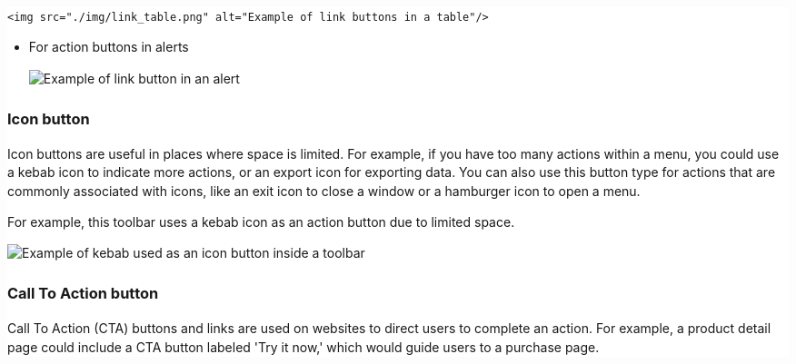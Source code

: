     <img src="./img/link_table.png" alt="Example of link buttons in a table"/>

* For action buttons in alerts

    <img src="./img/link_alert.png" alt="Example of link button in an alert" width="309"/>

### Icon button ###

Icon buttons are useful in places where space is limited. For example, if you have too many actions within a menu, you could use a kebab icon to indicate more actions, or an export icon for exporting data. You can also use this button type for actions that are commonly associated with icons, like an exit icon to close a window or a hamburger icon to open a menu.

For example, this toolbar uses a kebab icon as an action button due to limited space.

<img src="./img/icon_button.png" alt="Example of kebab used as an icon button inside a toolbar" width="1159"/>

### Call To Action button ###

Call To Action (CTA) buttons and links are used on websites to direct users to complete an action. For example, a product detail page could include a CTA button labeled 'Try it now,' which would guide users to a purchase page.
